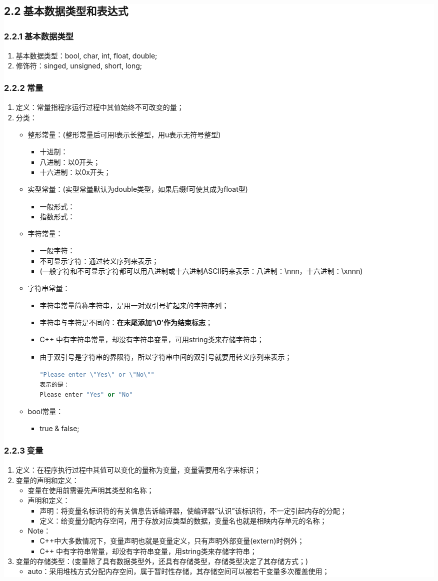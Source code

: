 

## 2.2 基本数据类型和表达式



### 2.2.1 基本数据类型

1. 基本数据类型：bool, char, int, float, double;
2. 修饰符：singed, unsigned, short, long;



### 2.2.2 常量

1. 定义：常量指程序运行过程中其值始终不可改变的量；
2. 分类：
    * 整形常量：(整形常量后可用l表示长整型，用u表示无符号整型)
        * 十进制：
        * 八进制：以0开头；
        * 十六进制：以0x开头；
    * 实型常量：(实型常量默认为double类型，如果后缀f可使其成为float型)
        * 一般形式：
        * 指数形式：
    * 字符常量：
        * 一般字符：
        * 不可显示字符：通过转义序列来表示；
        * (一般字符和不可显示字符都可以用八进制或十六进制ASCII码来表示：八进制：\nnn，十六进制：\xnnn)
    * 字符串常量：
        * 字符串常量简称字符串，是用一对双引号扩起来的字符序列；
        
        * 字符串与字符是不同的：**在末尾添加‘\0’作为结束标志**；
        
        * C++ 中有字符串常量，却没有字符串变量，可用string类来存储字符串；
        
        * 由于双引号是字符串的界限符，所以字符串中间的双引号就要用转义序列来表示；
        
            ```C++
            "Please enter \"Yes\" or \"No\""
            表示的是：
            Please enter "Yes" or "No"
            ```
    * bool常量：
        
        * true & false;



### 2.2.3 变量

1. 定义：在程序执行过程中其值可以变化的量称为变量，变量需要用名字来标识；
2. 变量的声明和定义：
    * 变量在使用前需要先声明其类型和名称；
    * 声明和定义：
        * 声明：将变量名标识符的有关信息告诉编译器，使编译器“认识”该标识符，不一定引起内存的分配；
        * 定义：给变量分配内存空间，用于存放对应类型的数据，变量名也就是相映内存单元的名称；
    * Note：
        * C++中大多数情况下，变量声明也就是变量定义，只有声明外部变量(extern)时例外；
        * C++ 中有字符串常量，却没有字符串变量，用string类来存储字符串；
3. 变量的存储类型：(变量除了具有数据类型外，还具有存储类型，存储类型决定了其存储方式；)
    * auto：采用堆栈方式分配内存空间，属于暂时性存储，其存储空间可以被若干变量多次覆盖使用；
    
